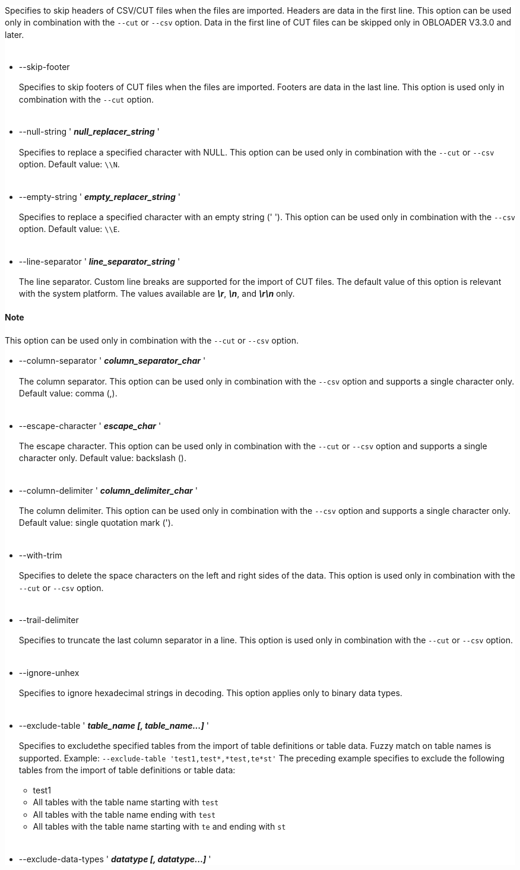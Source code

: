    Specifies to skip headers of CSV/CUT files when the files are imported. Headers are data in the first line. This option can be used only in combination with the `--cut` or `--csv` option. Data in the first line of CUT files can be skipped only in OBLOADER V3.3.0 and later.<br><br>
* --skip-footer

   Specifies to skip footers of CUT files when the files are imported. Footers are data in the last line. This option is used only in combination with the `--cut` option.<br><br>
* --null-string ' ***null_replacer_string*** '

   Specifies to replace a specified character with NULL. This option can be used only in combination with the `--cut` or `--csv` option. Default value: `\\N`.<br><br>
* --empty-string ' ***empty_replacer_string*** '

   Specifies to replace a specified character with an empty string (' '). This option can be used only in combination with the `--csv` option. Default value: `\\E`.<br><br>
* --line-separator ' ***line_separator_string*** '

   The line separator. Custom line breaks are supported for the import of CUT files. The default value of this option is relevant with the system platform. The values available are ***\\r***, ***\\n***, and ***\\r\\n*** only.

<main id="notice" type='explain'>
   <h4>Note</h4>
   <p>This option can be used only in combination with the <code>--cut</code> or <code>--csv</code> option. </p>
</main>

* --column-separator ' ***column_separator_char*** '

   The column separator. This option can be used only in combination with the `--csv` option and supports a single character only. Default value: comma (,).<br><br>
* --escape-character ' ***escape_char*** '

   The escape character. This option can be used only in combination with the `--cut` or `--csv` option and supports a single character only. Default value: backslash (\).<br><br>
* --column-delimiter ' ***column_delimiter_char*** '

   The column delimiter. This option can be used only in combination with the `--csv` option and supports a single character only. Default value: single quotation mark (').<br><br>
* --with-trim

   Specifies to delete the space characters on the left and right sides of the data. This option is used only in combination with the `--cut` or `--csv` option.<br><br>
* --trail-delimiter

   Specifies to truncate the last column separator in a line. This option is used only in combination with the `--cut` or `--csv` option.<br><br>
* --ignore-unhex

   Specifies to ignore hexadecimal strings in decoding. This option applies only to binary data types.<br><br>
* --exclude-table ' ***table_name [, table_name...]*** '

   Specifies to excludethe specified tables from the import of table definitions or table data. Fuzzy match on table names is supported.
   Example: `--exclude-table 'test1,test*,*test,te*st'`
   The preceding example specifies to exclude the following tables from the import of table definitions or table data:
   * test1
   * All tables with the table name starting with `test`
   * All tables with the table name ending with `test`
   * All tables with the table name starting with `te` and ending with `st`<br><br>
* --exclude-data-types ' ***datatype [, datatype...]*** '
